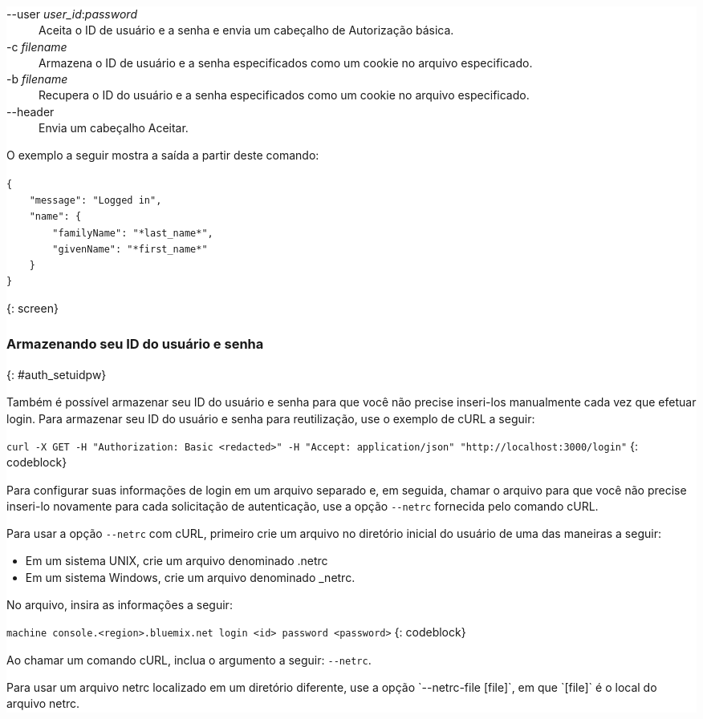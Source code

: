 <dl class="parml">
<dt class="pt dlterm">--user <em>user_id</em>:<em>password</em></dt>
<dd class="pd">Aceita o ID de usuário e a senha e envia um cabeçalho de Autorização básica.</dd>
<dt class="pt dlterm">-c <em>filename</em></dt>
<dd class="pd">Armazena o ID de usuário e a senha especificados como um cookie no arquivo especificado.</dd>
<dt class="pt dlterm">-b <em>filename</em></dt>
<dd class="pd">Recupera o ID do usuário e a senha especificados como um cookie no arquivo especificado.</dd>
<dt class="pt dlterm">--header</dt>
<dd class="pd">Envia um cabeçalho Aceitar.</dd>
</dl>

O exemplo a seguir mostra a saída a partir deste
comando:
```
{
    "message": "Logged in",
    "name": {
        "familyName": "*last_name*",
        "givenName": "*first_name*"
    }
}
```
{: screen}

### Armazenando seu ID do usuário e senha
{: #auth_setuidpw}

Também é possível armazenar seu ID do usuário e senha para que você não precise inseri-los manualmente cada vez que efetuar login.  Para armazenar seu ID do usuário e senha para reutilização, use o exemplo de cURL a seguir:

`curl -X GET -H "Authorization: Basic <redacted>" -H "Accept: application/json" "http://localhost:3000/login"`
{: codeblock}

Para configurar suas informações de login em um arquivo separado e, em seguida, chamar o arquivo para que você não precise inseri-lo novamente para cada solicitação de autenticação, use a opção `--netrc` fornecida pelo comando cURL.

Para usar a opção `--netrc` com cURL, primeiro crie um arquivo no diretório inicial do usuário de uma das maneiras a seguir:
* Em um sistema UNIX, crie um arquivo denominado .netrc
* Em um sistema Windows, crie um arquivo denominado _netrc.

No arquivo, insira as informações a seguir:

`machine console.<region>.bluemix.net
login <id>
password <password>`
{: codeblock}

Ao chamar um comando cURL, inclua o argumento a seguir: `--netrc`.
<p>Para usar um arquivo netrc localizado em um diretório diferente, use a opção `--netrc-file [file]`, em que `[file]` é o local do arquivo netrc.</p>
</li>
</ol>
